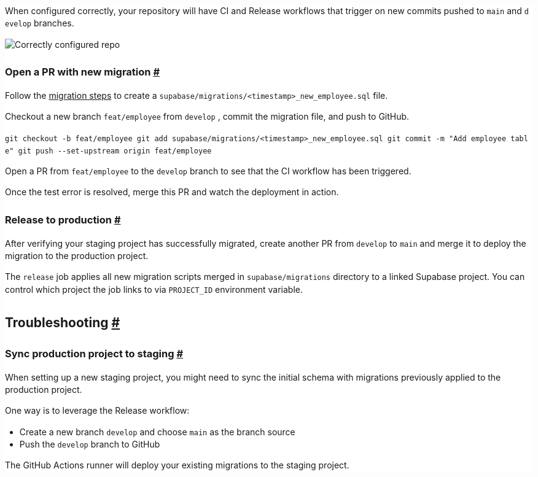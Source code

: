 When configured correctly, your repository will have CI and Release workflows that trigger on new commits pushed to `main` and `develop` branches.

![Correctly configured repo](https://supabase.com/docs/img/guides/cli/ci-main.png)

### Open a PR with new migration [\#](https://supabase.com/docs/guides/deployment/managing-environments\#open-a-pr-with-new-migration)

Follow the [migration steps](https://supabase.com/docs/guides/deployment/managing-environments#create-a-new-migration) to create a `supabase/migrations/<timestamp>_new_employee.sql` file.

Checkout a new branch `feat/employee` from `develop` , commit the migration file, and push to GitHub.

`
git checkout -b feat/employee
git add supabase/migrations/<timestamp>_new_employee.sql
git commit -m "Add employee table"
git push --set-upstream origin feat/employee
`

Open a PR from `feat/employee` to the `develop` branch to see that the CI workflow has been triggered.

Once the test error is resolved, merge this PR and watch the deployment in action.

### Release to production [\#](https://supabase.com/docs/guides/deployment/managing-environments\#release-to-production)

After verifying your staging project has successfully migrated, create another PR from `develop` to `main` and merge it to deploy the migration to the production project.

The `release` job applies all new migration scripts merged in `supabase/migrations` directory to a linked Supabase project. You can control which project the job links to via `PROJECT_ID` environment variable.

## Troubleshooting [\#](https://supabase.com/docs/guides/deployment/managing-environments\#troubleshooting)

### Sync production project to staging [\#](https://supabase.com/docs/guides/deployment/managing-environments\#sync-production-project-to-staging)

When setting up a new staging project, you might need to sync the initial schema with migrations previously applied to the production project.

One way is to leverage the Release workflow:

- Create a new branch `develop` and choose `main` as the branch source
- Push the `develop` branch to GitHub

The GitHub Actions runner will deploy your existing migrations to the staging project.
